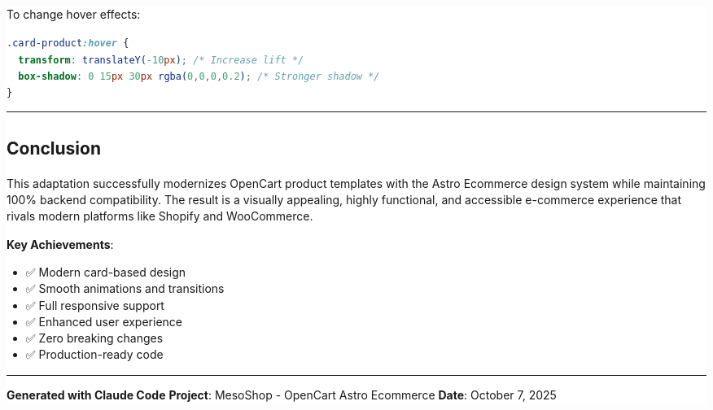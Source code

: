 To change hover effects:
```css
.card-product:hover {
  transform: translateY(-10px); /* Increase lift */
  box-shadow: 0 15px 30px rgba(0,0,0,0.2); /* Stronger shadow */
}
```

---

## Conclusion

This adaptation successfully modernizes OpenCart product templates with the Astro Ecommerce design system while maintaining 100% backend compatibility. The result is a visually appealing, highly functional, and accessible e-commerce experience that rivals modern platforms like Shopify and WooCommerce.

**Key Achievements**:
- ✅ Modern card-based design
- ✅ Smooth animations and transitions
- ✅ Full responsive support
- ✅ Enhanced user experience
- ✅ Zero breaking changes
- ✅ Production-ready code

---

**Generated with Claude Code**
**Project**: MesoShop - OpenCart Astro Ecommerce
**Date**: October 7, 2025
